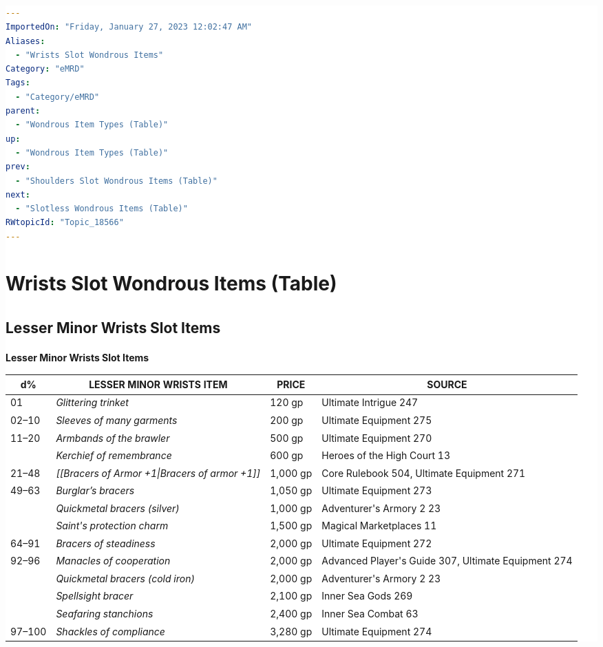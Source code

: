 ```yaml
---
ImportedOn: "Friday, January 27, 2023 12:02:47 AM"
Aliases:
  - "Wrists Slot Wondrous Items"
Category: "eMRD"
Tags:
  - "Category/eMRD"
parent:
  - "Wondrous Item Types (Table)"
up:
  - "Wondrous Item Types (Table)"
prev:
  - "Shoulders Slot Wondrous Items (Table)"
next:
  - "Slotless Wondrous Items (Table)"
RWtopicId: "Topic_18566"
---
```

# Wrists Slot Wondrous Items (Table)
## Lesser Minor Wrists Slot Items
**Lesser Minor Wrists Slot Items**


| **d%** | **LESSER MINOR WRISTS ITEM** | **PRICE** | **SOURCE** |
|---|---|---|---|
| 01 | *Glittering trinket* | 120 gp | Ultimate Intrigue 247 |
| 02–10 | *Sleeves of many garments* | 200 gp | Ultimate Equipment 275 |
| 11–20 | *Armbands of the brawler* | 500 gp | Ultimate Equipment 270 |
| | *Kerchief of remembrance* | 600 gp | Heroes of the High Court 13 |
| 21–48 | *[[Bracers of Armor +1\|Bracers of armor +1]]* | 1,000 gp | Core Rulebook 504, Ultimate Equipment 271 |
| 49–63 | *Burglar’s bracers* | 1,050 gp | Ultimate Equipment 273 |
| | *Quickmetal bracers (silver)* | 1,000 gp | Adventurer's Armory 2 23 |
| | *Saint's protection charm* | 1,500 gp | Magical Marketplaces 11 |
| 64–91 | *Bracers of steadiness* | 2,000 gp | Ultimate Equipment 272 |
| 92–96 | *Manacles of cooperation* | 2,000 gp | Advanced Player's Guide 307, Ultimate Equipment 274 |
| | *Quickmetal bracers (cold iron)* | 2,000 gp | Adventurer's Armory 2 23 |
| | *Spellsight bracer* | 2,100 gp | Inner Sea Gods 269 |
| | *Seafaring stanchions* | 2,400 gp | Inner Sea Combat 63 |
| 97–100 | *Shackles of compliance* | 3,280 gp | Ultimate Equipment 274 |
